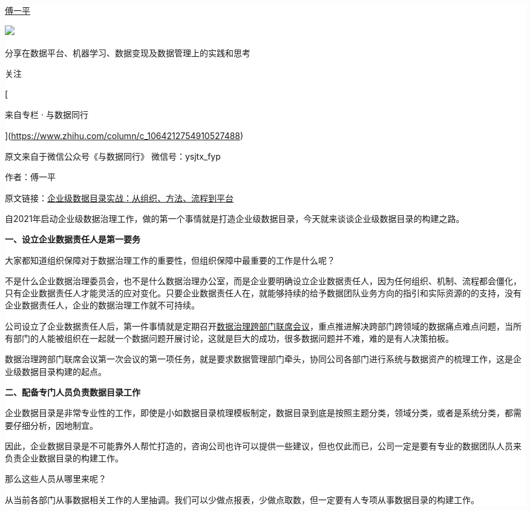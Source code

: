 

[傅一平](https://www.zhihu.com/people/fu-yiping-78)

​![](https://pic1.zhimg.com/v2-4812630bc27d642f7cafcd6cdeca3d7a.jpg?source=88ceefae)

分享在数据平台、机器学习、数据变现及数据管理上的实践和思考

​关注

[

来自专栏 · 与数据同行

](https://www.zhihu.com/column/c_1064212754910527488)

原文来自于微信公众号《与数据同行》 微信号：ysjtx_fyp

作者：傅一平

原文链接：[企业级数据目录实战：从组织、方法、流程到平台](https://link.zhihu.com/?target=https%3A//mp.weixin.qq.com/s%3F__biz%3DMzIwNDI0ODY1OA%3D%3D%26amp%3Bmid%3D2655973006%26amp%3Bidx%3D1%26amp%3Bsn%3D3ca3cfb7a5ca516ade01efe360a162da%26amp%3Bchksm%3D8d794db3ba0ec4a5018b0221c25294671e121c88f3ed2c35059d8331aaa3684a5f530f7efcb8%26token%3D887808739%26lang%3Dzh_CN%23rd)

自2021年启动企业级数据治理工作，做的第一个事情就是打造企业级数据目录，今天就来谈谈企业级数据目录的构建之路。

  

**一、设立企业数据责任人是第一要务**

  

大家都知道组织保障对于数据治理工作的重要性，但组织保障中最重要的工作是什么呢？

  

不是什么企业数据治理委员会，也不是什么数据治理办公室，而是企业要明确设立企业数据责任人，因为任何组织、机制、流程都会僵化，只有企业数据责任人才能灵活的应对变化。只要企业数据责任人在，就能够持续的给予数据团队业务方向的指引和实际资源的的支持，没有企业数据责任人，企业的数据治理工作就不可持续。

  

公司设立了企业数据责任人后，第一件事情就是定期召开[数据治理跨部门联席会议](https://zhida.zhihu.com/search?content_id=238173901&content_type=Article&match_order=1&q=%E6%95%B0%E6%8D%AE%E6%B2%BB%E7%90%86%E8%B7%A8%E9%83%A8%E9%97%A8%E8%81%94%E5%B8%AD%E4%BC%9A%E8%AE%AE&zhida_source=entity)，重点推进解决跨部门跨领域的数据痛点难点问题，当所有部门的人能被组织在一起就一个数据问题开展讨论，这就是巨大的成功，很多数据问题并不难，难的是有人决策拍板。

  

数据治理跨部门联席会议第一次会议的第一项任务，就是要求数据管理部门牵头，协同公司各部门进行系统与数据资产的梳理工作，这是企业级数据目录构建的起点。

  

**二、配备专门人员负责数据目录工作**

  

企业数据目录是非常专业性的工作，即使是小如数据目录梳理模板制定，数据目录到底是按照主题分类，领域分类，或者是系统分类，都需要仔细分析，因地制宜。

  

因此，企业数据目录是不可能靠外人帮忙打造的，咨询公司也许可以提供一些建议，但也仅此而已，公司一定是要有专业的数据团队人员来负责企业数据目录的构建工作。

  

那么这些人员从哪里来呢？

  

从当前各部门从事数据相关工作的人里抽调。我们可以少做点报表，少做点取数，但一定要有人专项从事数据目录的构建工作。
